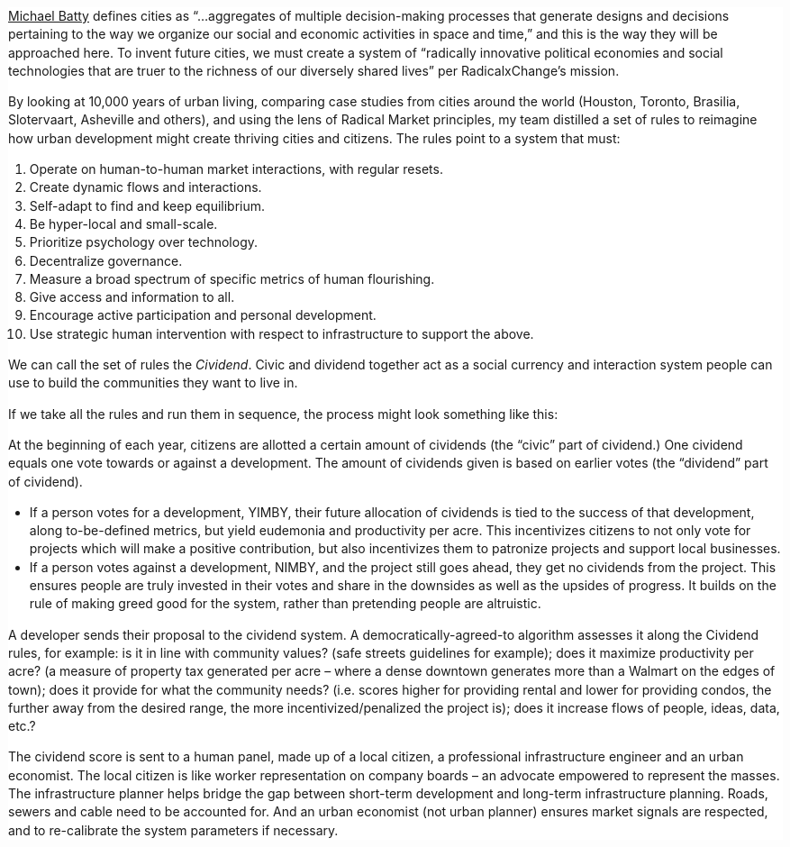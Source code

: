 [Michael Batty](https://mitpress.mit.edu/books/new-science-cities) defines cities as “…aggregates of multiple decision-making processes that generate designs and decisions pertaining to the way we organize our social and economic activities in space and time,” and this is the way they will be approached here. To invent future cities, we must create a system of “radically innovative political economies and social technologies that are truer to the richness of our diversely shared lives” per RadicalxChange’s mission.

By looking at 10,000 years of urban living, comparing case studies from cities around the world (Houston, Toronto, Brasilia, Slotervaart, Asheville and others), and using the lens of Radical Market principles, my team distilled a set of rules to reimagine how urban development might create thriving cities and citizens. The rules point to a system that must:

1.  Operate on human-to-human market interactions, with regular resets.
2.  Create dynamic flows and interactions.
3.  Self-adapt to find and keep equilibrium.
4.  Be hyper-local and small-scale.
5.  Prioritize psychology over technology.
6.  Decentralize governance.
7.  Measure a broad spectrum of specific metrics of human flourishing.
8.  Give access and information to all.
9.  Encourage active participation and personal development.
10. Use strategic human intervention with respect to infrastructure to support the above.

We can call the set of rules the *Cividend*. Civic and dividend together act as a social currency and interaction system people can use to build the communities they want to live in.

If we take all the rules and run them in sequence, the process might look something like this:

At the beginning of each year, citizens are allotted a certain amount of cividends (the “civic” part of cividend.) One cividend equals one vote towards or against a development. The amount of cividends given is based on earlier votes (the “dividend” part of cividend).

- If a person votes for a development, YIMBY, their future allocation of cividends is tied to the success of that development, along to-be-defined metrics, but yield eudemonia and productivity per acre. This incentivizes citizens to not only vote for projects which will make a positive contribution, but also incentivizes them to patronize projects and support local businesses.
- If a person votes against a development, NIMBY, and the project still goes ahead, they get no cividends from the project. This ensures people are truly invested in their votes and share in the downsides as well as the upsides of progress. It builds on the rule of making greed good for the system, rather than pretending people are altruistic.

A developer sends their proposal to the cividend system. A democratically-agreed-to algorithm assesses it along the Cividend rules, for example: is it in line with community values? (safe streets guidelines for example); does it maximize productivity per acre? (a measure of property tax generated per acre – where a dense downtown generates more than a Walmart on the edges of town); does it provide for what the community needs? (i.e. scores higher for providing rental and lower for providing condos, the further away from the desired range, the more incentivized/penalized the project is); does it increase flows of people, ideas, data, etc.?

The cividend score is sent to a human panel, made up of a local citizen, a professional infrastructure engineer and an urban economist. The local citizen is like worker representation on company boards – an advocate empowered to represent the masses. The infrastructure planner helps bridge the gap between short-term development and long-term infrastructure planning. Roads, sewers and cable need to be accounted for. And an urban economist (not urban planner) ensures market signals are respected, and to re-calibrate the system parameters if necessary.
